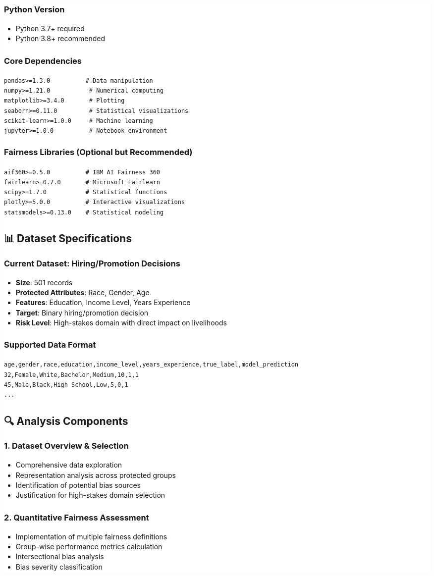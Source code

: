 ### Python Version
- Python 3.7+ required
- Python 3.8+ recommended

### Core Dependencies
```
pandas>=1.3.0          # Data manipulation
numpy>=1.21.0           # Numerical computing
matplotlib>=3.4.0       # Plotting
seaborn>=0.11.0         # Statistical visualizations
scikit-learn>=1.0.0     # Machine learning
jupyter>=1.0.0          # Notebook environment
```

### Fairness Libraries (Optional but Recommended)
```
aif360>=0.5.0          # IBM AI Fairness 360
fairlearn>=0.7.0       # Microsoft Fairlearn
scipy>=1.7.0           # Statistical functions
plotly>=5.0.0          # Interactive visualizations
statsmodels>=0.13.0    # Statistical modeling
```

## 📊 Dataset Specifications

### Current Dataset: Hiring/Promotion Decisions
- **Size**: 501 records
- **Protected Attributes**: Race, Gender, Age
- **Features**: Education, Income Level, Years Experience
- **Target**: Binary hiring/promotion decision
- **Risk Level**: High-stakes domain with direct impact on livelihoods

### Supported Data Format
```csv
age,gender,race,education,income_level,years_experience,true_label,model_prediction
32,Female,White,Bachelor,Medium,10,1,1
45,Male,Black,High School,Low,5,0,1
...
```

## 🔍 Analysis Components

### 1. Dataset Overview & Selection
- Comprehensive data exploration
- Representation analysis across protected groups
- Identification of potential bias sources
- Justification for high-stakes domain selection

### 2. Quantitative Fairness Assessment
- Implementation of multiple fairness definitions
- Group-wise performance metrics calculation
- Intersectional bias analysis
- Bias severity classification
